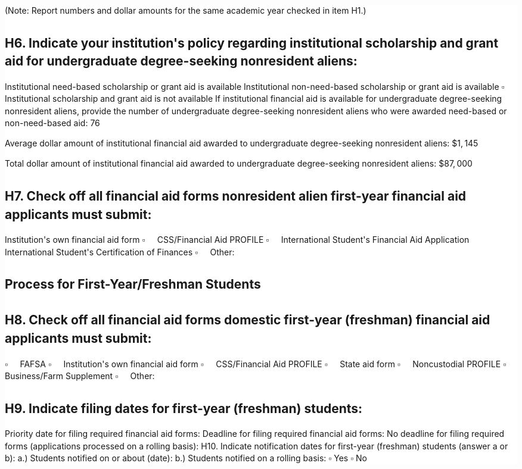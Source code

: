 (Note: Report numbers and dollar amounts for the same academic year checked in item H1.)

## H6. Indicate your institution's policy regarding institutional scholarship and grant aid for undergraduate degree-seeking nonresident aliens:

Institutional need-based scholarship or grant aid is available
Institutional non-need-based scholarship or grant aid is available
$\square \quad$ Institutional scholarship and grant aid is not available
If institutional financial aid is available for undergraduate degree-seeking nonresident aliens, provide the number of undergraduate degree-seeking nonresident aliens who were awarded need-based or non-need-based aid: 76

Average dollar amount of institutional financial aid awarded to undergraduate degree-seeking nonresident aliens: $\$ 1,145$

Total dollar amount of institutional financial aid awarded to undergraduate degree-seeking nonresident aliens: $\$ 87,000$

## H7. Check off all financial aid forms nonresident alien first-year financial aid applicants must submit:

Institution's own financial aid form
$\square \quad$ CSS/Financial Aid PROFILE
$\square \quad$ International Student's Financial Aid Application
International Student's Certification of Finances
$\square \quad$ Other: $\qquad$

## Process for First-Year/Freshman Students

## H8. Check off all financial aid forms domestic first-year (freshman) financial aid applicants must submit:

$\square \quad$ FAFSA
$\square \quad$ Institution's own financial aid form
$\square \quad$ CSS/Financial Aid PROFILE
$\square \quad$ State aid form
$\square \quad$ Noncustodial PROFILE
$\square \quad$ Business/Farm Supplement
$\square \quad$ Other: $\qquad$

## H9. Indicate filing dates for first-year (freshman) students:

Priority date for filing required financial aid forms:
Deadline for filing required financial aid forms:
No deadline for filing required forms
(applications processed on a rolling basis):
H10. Indicate notification dates for first-year (freshman) students (answer a or b):
a.) Students notified on or about (date):
b.) Students notified on a rolling basis: $\square$ Yes $\square$ No
